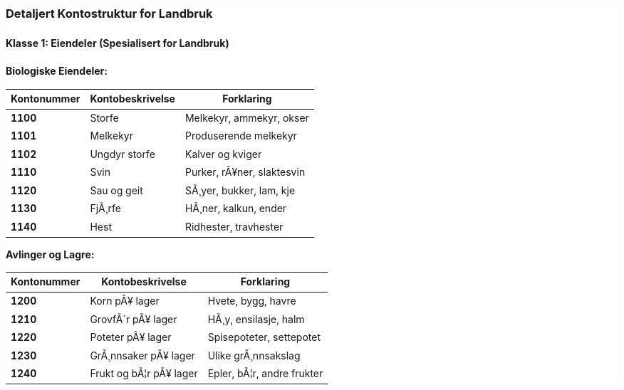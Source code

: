 ### Detaljert Kontostruktur for Landbruk

#### Klasse 1: Eiendeler (Spesialisert for Landbruk)

**Biologiske Eiendeler:**

| Kontonummer | Kontobeskrivelse | Forklaring |
|-------------|------------------|------------|
| **1100** | Storfe | Melkekyr, ammekyr, okser |
| **1101** | Melkekyr | Produserende melkekyr |
| **1102** | Ungdyr storfe | Kalver og kviger |
| **1110** | Svin | Purker, rÃ¥ner, slaktesvin |
| **1120** | Sau og geit | SÃ¸yer, bukker, lam, kje |
| **1130** | FjÃ¸rfe | HÃ¸ner, kalkun, ender |
| **1140** | Hest | Ridhester, travhester |

**Avlinger og Lagre:**

| Kontonummer | Kontobeskrivelse | Forklaring |
|-------------|------------------|------------|
| **1200** | Korn pÃ¥ lager | Hvete, bygg, havre |
| **1210** | GrovfÃ´r pÃ¥ lager | HÃ¸y, ensilasje, halm |
| **1220** | Poteter pÃ¥ lager | Spisepoteter, settepotet |
| **1230** | GrÃ¸nnsaker pÃ¥ lager | Ulike grÃ¸nnsakslag |
| **1240** | Frukt og bÃ¦r pÃ¥ lager | Epler, bÃ¦r, andre frukter |
